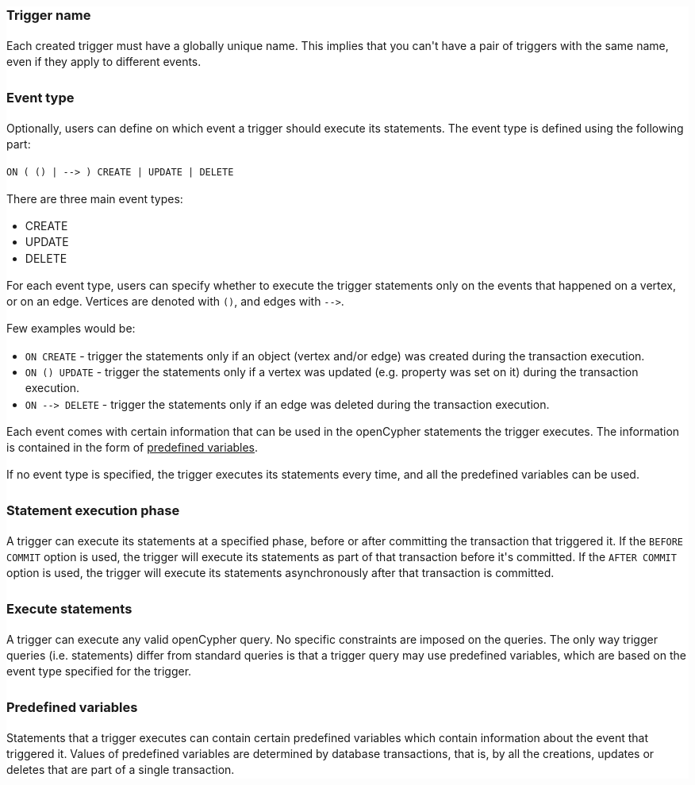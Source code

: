 ### Trigger name
Each created trigger must have a globally unique name. This implies that you
can't have a pair of triggers with the same name, even if they apply to
different events.

### Event type
Optionally, users can define on which event a trigger should execute its
statements. The event type is defined using the following part:

```plaintext
ON ( () | --> ) CREATE | UPDATE | DELETE
```

There are three main event types:
  - CREATE
  - UPDATE
  - DELETE

For each event type, users can specify whether to execute the trigger statements
only on the events that happened on a vertex, or on an edge. Vertices are
denoted with `()`, and edges with `-->`.

Few examples would be:
* `ON CREATE` - trigger the statements only if an object (vertex and/or edge)
  was created during the transaction execution.
* `ON () UPDATE` - trigger the statements only if a vertex was updated (e.g.
  property was set on it) during the transaction execution.
* `ON --> DELETE` - trigger the statements only if an edge was deleted during
  the transaction execution.

Each event comes with certain information that can be used in the openCypher
statements the trigger executes. The information is contained in the form of
[predefined variables](#predefined-variables).

If no event type is specified, the trigger executes its statements every time,
and all the predefined variables can be used.

### Statement execution phase
A trigger can execute its statements at a specified phase, before or after
committing the transaction that triggered it. If the `BEFORE COMMIT` option is
used, the trigger will execute its statements as part of that transaction before
it's committed. If the `AFTER COMMIT` option is used, the trigger will execute
its statements asynchronously after that transaction is committed.

### Execute statements
A trigger can execute any valid openCypher query. No specific constraints are
imposed on the queries. The only way trigger queries (i.e. statements) differ
from standard queries is that a trigger query may use predefined variables,
which are based on the event type specified for the trigger.

### Predefined variables
Statements that a trigger executes can contain certain predefined variables
which contain information about the event that triggered it. Values of
predefined variables are determined by database transactions, that is, by all
the creations, updates or deletes that are part of a single transaction.

